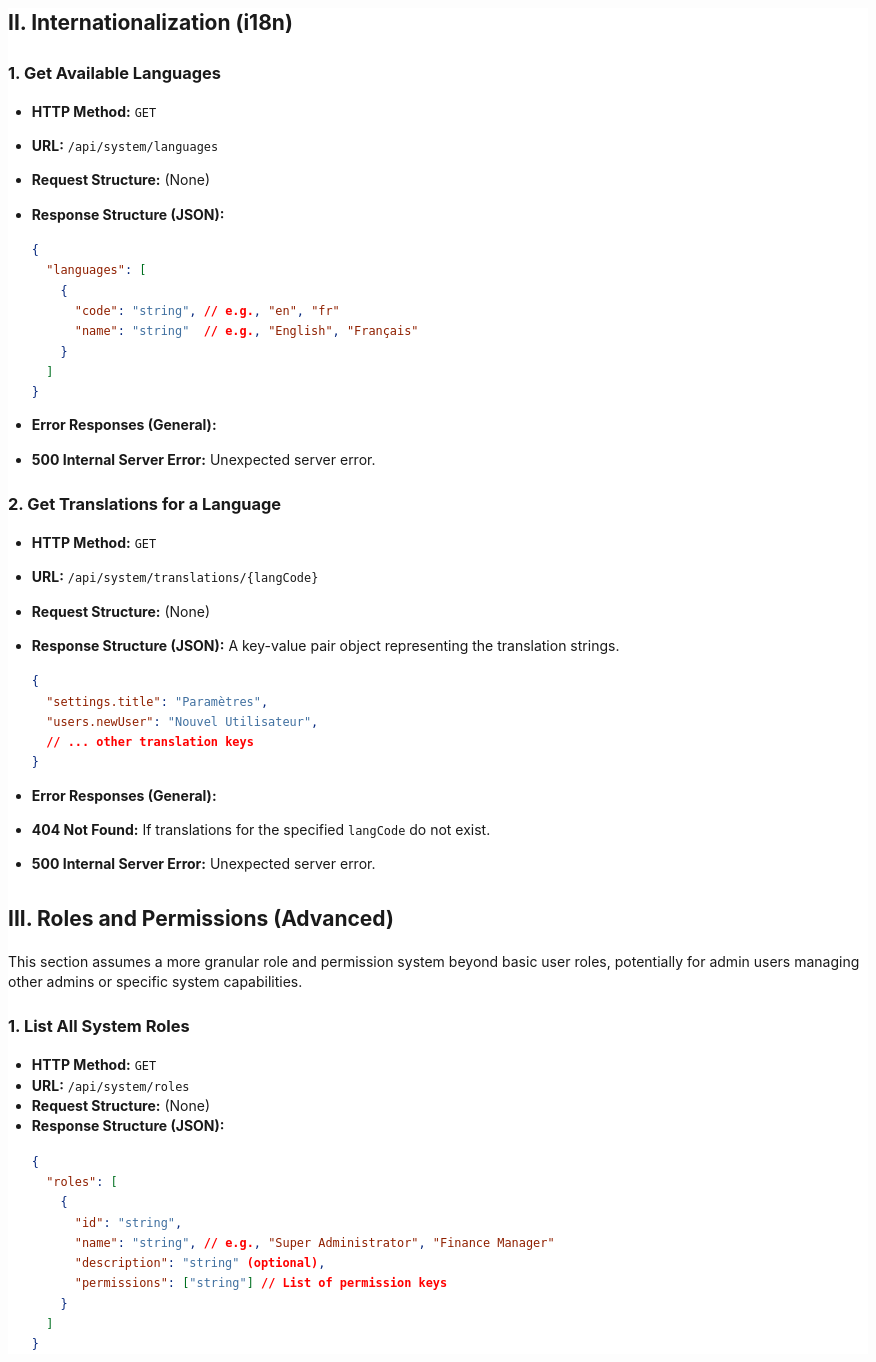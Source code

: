 ## II. Internationalization (i18n)

### 1. Get Available Languages

*   **HTTP Method:** `GET`
*   **URL:** `/api/system/languages`
*   **Request Structure:** (None)
*   **Response Structure (JSON):**
    ```json
    {
      "languages": [
        {
          "code": "string", // e.g., "en", "fr"
          "name": "string"  // e.g., "English", "Français"
        }
      ]
    }
    ```

*   **Error Responses (General):**

*   **500 Internal Server Error:** Unexpected server error.

### 2. Get Translations for a Language

*   **HTTP Method:** `GET`
*   **URL:** `/api/system/translations/{langCode}`
*   **Request Structure:** (None)
*   **Response Structure (JSON):** A key-value pair object representing the translation strings.
    ```json
    {
      "settings.title": "Paramètres",
      "users.newUser": "Nouvel Utilisateur",
      // ... other translation keys
    }
    ```

*   **Error Responses (General):**

*   **404 Not Found:** If translations for the specified `langCode` do not exist.
*   **500 Internal Server Error:** Unexpected server error.

## III. Roles and Permissions (Advanced)

This section assumes a more granular role and permission system beyond basic user roles, potentially for admin users managing other admins or specific system capabilities.

### 1. List All System Roles

*   **HTTP Method:** `GET`
*   **URL:** `/api/system/roles`
*   **Request Structure:** (None)
*   **Response Structure (JSON):**
    ```json
    {
      "roles": [
        {
          "id": "string",
          "name": "string", // e.g., "Super Administrator", "Finance Manager"
          "description": "string" (optional),
          "permissions": ["string"] // List of permission keys
        }
      ]
    }
    ```